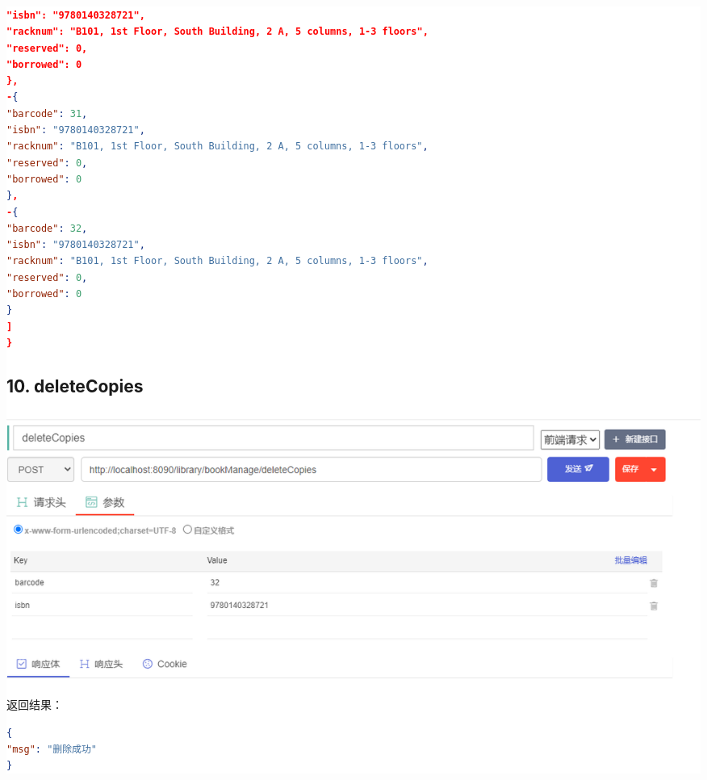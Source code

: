 ```json
"isbn": "9780140328721",
"racknum": "B101, 1st Floor, South Building, 2 A, 5 columns, 1-3 floors",
"reserved": 0,
"borrowed": 0
},
-{
"barcode": 31,
"isbn": "9780140328721",
"racknum": "B101, 1st Floor, South Building, 2 A, 5 columns, 1-3 floors",
"reserved": 0,
"borrowed": 0
},
-{
"barcode": 32,
"isbn": "9780140328721",
"racknum": "B101, 1st Floor, South Building, 2 A, 5 columns, 1-3 floors",
"reserved": 0,
"borrowed": 0
}
]
}
```



## 10. deleteCopies

![image-20220414195631511](image-20220414195631511-164993739225310.png)

返回结果：

```json
{
"msg": "删除成功"
}
```
